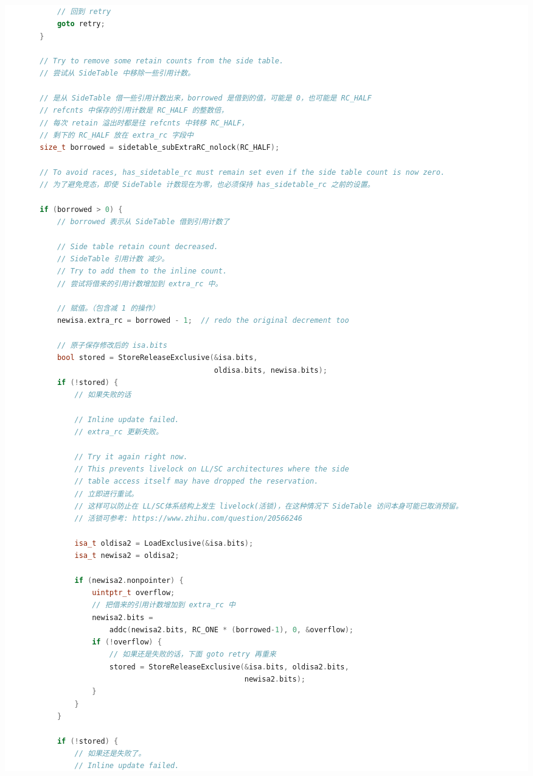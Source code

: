 ```c++
            // 回到 retry
            goto retry;
        }

        // Try to remove some retain counts from the side table.
        // 尝试从 SideTable 中移除一些引用计数。
        
        // 是从 SideTable 借一些引用计数出来，borrowed 是借到的值，可能是 0，也可能是 RC_HALF
        // refcnts 中保存的引用计数是 RC_HALF 的整数倍，
        // 每次 retain 溢出时都是往 refcnts 中转移 RC_HALF，
        // 剩下的 RC_HALF 放在 extra_rc 字段中
        size_t borrowed = sidetable_subExtraRC_nolock(RC_HALF);

        // To avoid races, has_sidetable_rc must remain set even if the side table count is now zero.
        // 为了避免竞态，即使 SideTable 计数现在为零，也必须保持 has_sidetable_rc 之前的设置。
        
        if (borrowed > 0) {
            // borrowed 表示从 SideTable 借到引用计数了
            
            // Side table retain count decreased.
            // SideTable 引用计数 减少。
            // Try to add them to the inline count.
            // 尝试将借来的引用计数增加到 extra_rc 中。
            
            // 赋值。（包含减 1 的操作）
            newisa.extra_rc = borrowed - 1;  // redo the original decrement too
            
            // 原子保存修改后的 isa.bits
            bool stored = StoreReleaseExclusive(&isa.bits, 
                                                oldisa.bits, newisa.bits);
            if (!stored) {
                // 如果失败的话
                
                // Inline update failed. 
                // extra_rc 更新失败。
                
                // Try it again right now. 
                // This prevents livelock on LL/SC architectures where the side
                // table access itself may have dropped the reservation.
                // 立即进行重试。
                // 这样可以防止在 LL/SC体系结构上发生 livelock(活锁)，在这种情况下 SideTable 访问本身可能已取消预留。
                // 活锁可参考: https://www.zhihu.com/question/20566246
                
                isa_t oldisa2 = LoadExclusive(&isa.bits);
                isa_t newisa2 = oldisa2;
                
                if (newisa2.nonpointer) {
                    uintptr_t overflow;
                    // 把借来的引用计数增加到 extra_rc 中
                    newisa2.bits = 
                        addc(newisa2.bits, RC_ONE * (borrowed-1), 0, &overflow);
                    if (!overflow) {
                        // 如果还是失败的话，下面 goto retry 再重来
                        stored = StoreReleaseExclusive(&isa.bits, oldisa2.bits, 
                                                       newisa2.bits);
                    }
                }
            }

            if (!stored) {
                // 如果还是失败了。
                // Inline update failed.
```